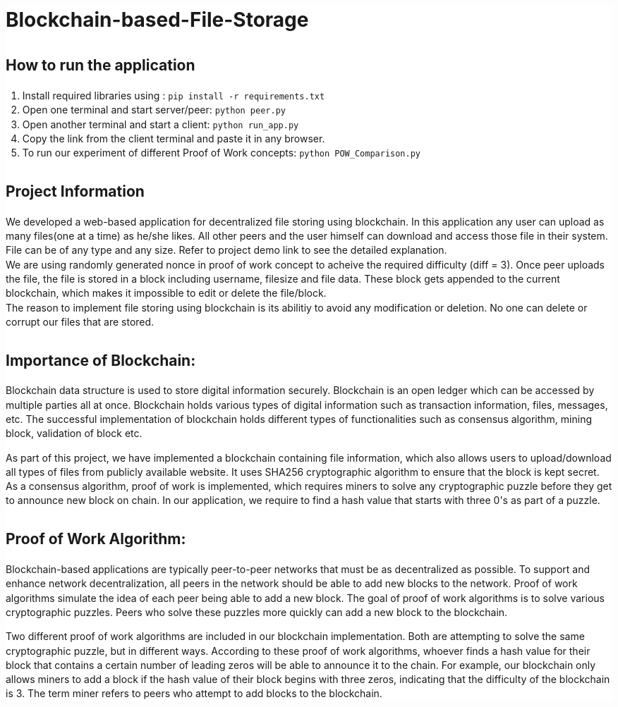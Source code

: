 <h1>Blockchain-based-File-Storage</h1>



<h2>How to run the application</h2>

1. Install required libraries using :
   `pip install -r requirements.txt`
2. Open one terminal and start server/peer:
   `python peer.py`
3. Open another terminal and start a client:
   `python run_app.py`
4. Copy the link from the client terminal and paste it in any browser.
5. To run our experiment of different Proof of Work concepts:
`python POW_Comparison.py`
<h2> Project Information </h2>
We developed a web-based application for decentralized file storing using blockchain. In this application any user can upload as many files(one at a time) as he/she likes. All other peers and the user himself can download and access those file in their system. File can be of any type and any size. Refer to project demo link to see the detailed explanation. <br />
We are using randomly generated nonce in proof of work concept to acheive the required difficulty (diff = 3). Once peer uploads the file, the file is stored in a block including username, filesize and file data. These block gets appended to the current blockchain, which makes it impossible to edit or delete the file/block.<br /> 
The reason to implement file storing using blockchain is its abilitiy to avoid any modification or deletion. No one can delete or corrupt our files that are stored.

<h2>Importance of Blockchain:</h2>

Blockchain data structure is used to store digital information securely. Blockchain is an open ledger which can be accessed by multiple parties all at once. Blockchain holds various types of digital information such as transaction information, files, messages, etc. The successful implementation of blockchain holds different types of functionalities such as consensus algorithm, mining block, validation of block etc.

As part of this project, we have implemented a blockchain containing file information, which also allows users to upload/download all types of files from publicly available website. It uses SHA256 cryptographic algorithm to ensure that the block is kept secret. As a consensus algorithm, proof of work is implemented, which requires miners to solve any cryptographic puzzle before they get to announce new block on chain. In our application, we require to find a hash value that starts with three 0's as part of a puzzle.

<h2>Proof of Work Algorithm:</h2>

Blockchain-based applications are typically peer-to-peer networks that must be as decentralized as possible. To support and enhance network decentralization, all peers in the network should be able to add new blocks to the network. Proof of work algorithms simulate the idea of each peer being able to add a new block. The goal of proof of work algorithms is to solve various cryptographic puzzles. Peers who solve these puzzles more quickly can add a new block to the blockchain.

Two different proof of work algorithms are included in our blockchain implementation. Both are attempting to solve the same cryptographic puzzle, but in different ways. According to these proof of work algorithms, whoever finds a hash value for their block that contains a certain number of leading zeros will be able to announce it to the chain. For example, our blockchain only allows miners to add a block if the hash value of their block begins with three zeros, indicating that the difficulty of the blockchain is 3. The term miner refers to peers who attempt to add blocks to the blockchain.
